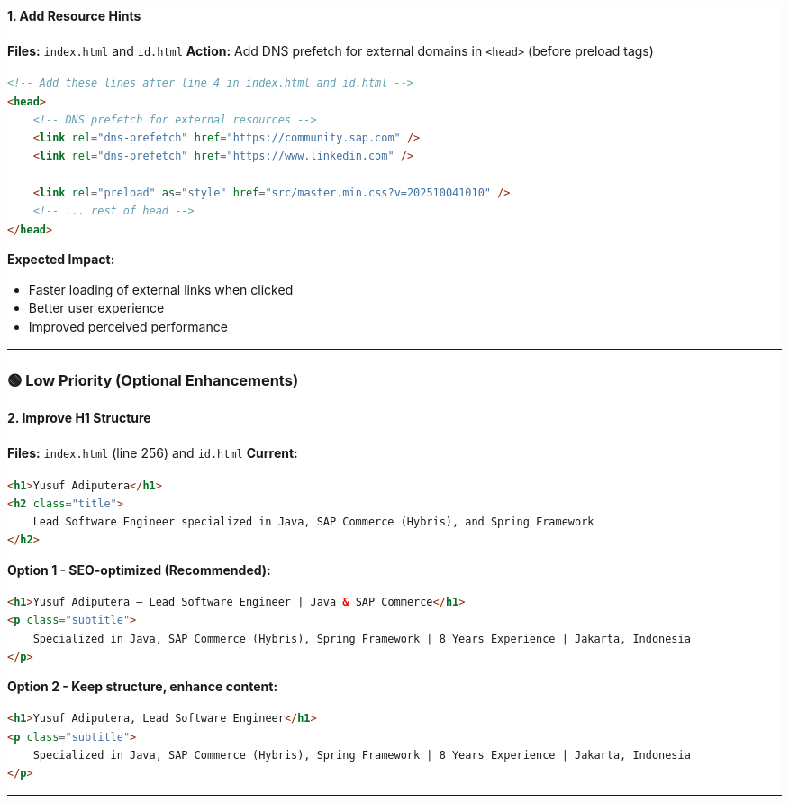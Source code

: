 #### 1. Add Resource Hints
**Files:** `index.html` and `id.html`
**Action:** Add DNS prefetch for external domains in `<head>` (before preload tags)

```html
<!-- Add these lines after line 4 in index.html and id.html -->
<head>
    <!-- DNS prefetch for external resources -->
    <link rel="dns-prefetch" href="https://community.sap.com" />
    <link rel="dns-prefetch" href="https://www.linkedin.com" />

    <link rel="preload" as="style" href="src/master.min.css?v=202510041010" />
    <!-- ... rest of head -->
</head>
```

**Expected Impact:**
- Faster loading of external links when clicked
- Better user experience
- Improved perceived performance

---

### 🟢 Low Priority (Optional Enhancements)

#### 2. Improve H1 Structure
**Files:** `index.html` (line 256) and `id.html`
**Current:**
```html
<h1>Yusuf Adiputera</h1>
<h2 class="title">
    Lead Software Engineer specialized in Java, SAP Commerce (Hybris), and Spring Framework
</h2>
```

**Option 1 - SEO-optimized (Recommended):**
```html
<h1>Yusuf Adiputera – Lead Software Engineer | Java & SAP Commerce</h1>
<p class="subtitle">
    Specialized in Java, SAP Commerce (Hybris), Spring Framework | 8 Years Experience | Jakarta, Indonesia
</p>
```

**Option 2 - Keep structure, enhance content:**
```html
<h1>Yusuf Adiputera, Lead Software Engineer</h1>
<p class="subtitle">
    Specialized in Java, SAP Commerce (Hybris), Spring Framework | 8 Years Experience | Jakarta, Indonesia
</p>
```

---
